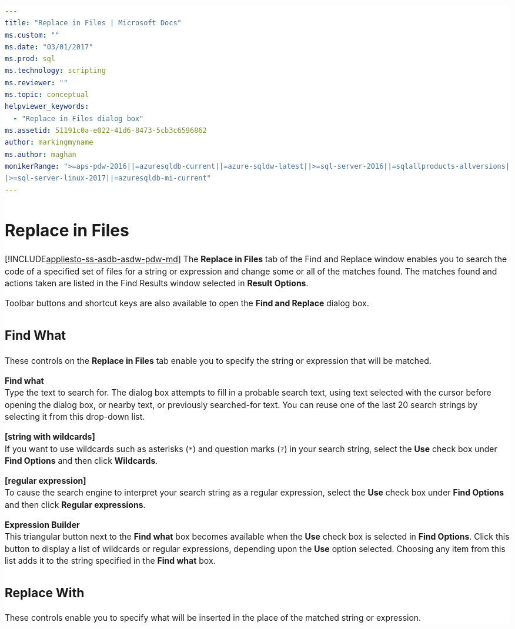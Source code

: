 ```yaml
---
title: "Replace in Files | Microsoft Docs"
ms.custom: ""
ms.date: "03/01/2017"
ms.prod: sql
ms.technology: scripting
ms.reviewer: ""
ms.topic: conceptual
helpviewer_keywords: 
  - "Replace in Files dialog box"
ms.assetid: 51191c0a-e022-41d6-8473-5cb3c6596862
author: markingmyname
ms.author: maghan
monikerRange: ">=aps-pdw-2016||=azuresqldb-current||=azure-sqldw-latest||>=sql-server-2016||=sqlallproducts-allversions||>=sql-server-linux-2017||=azuresqldb-mi-current"
---
```

# Replace in Files
[!INCLUDE[appliesto-ss-asdb-asdw-pdw-md](../../includes/appliesto-ss-asdb-asdw-pdw-md.md)]
  The **Replace in Files** tab of the Find and Replace window enables you to search the code of a specified set of files for a string or expression and change some or all of the matches found. The matches found and actions taken are listed in the Find Results window selected in **Result Options**.  
  
 Toolbar buttons and shortcut keys are also available to open the **Find and Replace** dialog box.  
  
## Find What  
 These controls on the **Replace in Files** tab enable you to specify the string or expression that will be matched.  
  
 **Find what**  
 Type the text to search for. The dialog box attempts to fill in a probable search text, using text selected with the cursor before opening the dialog box, or nearby text, or previously searched-for text. You can reuse one of the last 20 search strings by selecting it from this drop-down list.  
  
 **[string with wildcards]**  
 If you want to use wildcards such as asterisks (`*`) and question marks (`?`) in your search string, select the **Use** check box under **Find Options** and then click **Wildcards**.  
  
 **[regular expression]**  
 To cause the search engine to interpret your search string as a regular expression, select the **Use** check box under **Find Options** and then click **Regular expressions**.  
  
 **Expression Builder**  
 This triangular button next to the **Find what** box becomes available when the **Use** check box is selected in **Find Options**. Click this button to display a list of wildcards or regular expressions, depending upon the **Use** option selected. Choosing any item from this list adds it to the string specified in the **Find what** box.  
  
## Replace With  
 These controls enable you to specify what will be inserted in the place of the matched string or expression.  
  